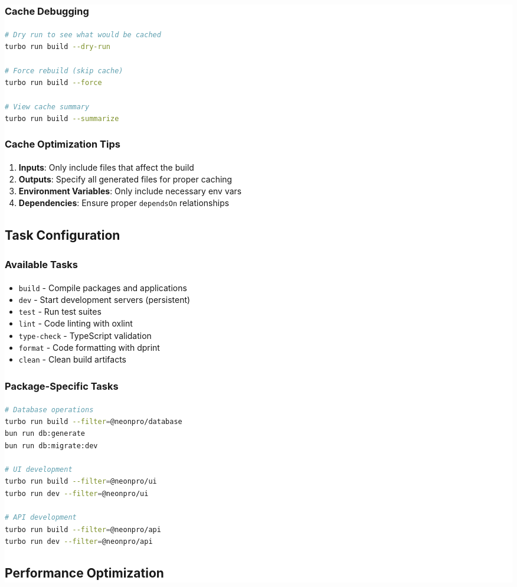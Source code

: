 ### Cache Debugging

```bash
# Dry run to see what would be cached
turbo run build --dry-run

# Force rebuild (skip cache)
turbo run build --force

# View cache summary
turbo run build --summarize
```

### Cache Optimization Tips

1. **Inputs**: Only include files that affect the build
2. **Outputs**: Specify all generated files for proper caching
3. **Environment Variables**: Only include necessary env vars
4. **Dependencies**: Ensure proper `dependsOn` relationships

## Task Configuration

### Available Tasks

- `build` - Compile packages and applications
- `dev` - Start development servers (persistent)
- `test` - Run test suites
- `lint` - Code linting with oxlint
- `type-check` - TypeScript validation
- `format` - Code formatting with dprint
- `clean` - Clean build artifacts

### Package-Specific Tasks

```bash
# Database operations
turbo run build --filter=@neonpro/database
bun run db:generate
bun run db:migrate:dev

# UI development
turbo run build --filter=@neonpro/ui
turbo run dev --filter=@neonpro/ui

# API development
turbo run build --filter=@neonpro/api
turbo run dev --filter=@neonpro/api
```

## Performance Optimization
